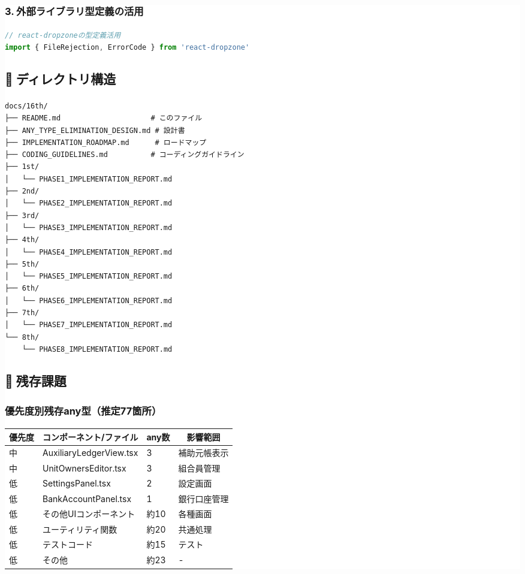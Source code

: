 ### 3. 外部ライブラリ型定義の活用
```typescript
// react-dropzoneの型定義活用
import { FileRejection, ErrorCode } from 'react-dropzone'
```

## 📁 ディレクトリ構造
```
docs/16th/
├── README.md                     # このファイル
├── ANY_TYPE_ELIMINATION_DESIGN.md # 設計書
├── IMPLEMENTATION_ROADMAP.md      # ロードマップ
├── CODING_GUIDELINES.md          # コーディングガイドライン
├── 1st/
│   └── PHASE1_IMPLEMENTATION_REPORT.md
├── 2nd/
│   └── PHASE2_IMPLEMENTATION_REPORT.md
├── 3rd/
│   └── PHASE3_IMPLEMENTATION_REPORT.md
├── 4th/
│   └── PHASE4_IMPLEMENTATION_REPORT.md
├── 5th/
│   └── PHASE5_IMPLEMENTATION_REPORT.md
├── 6th/
│   └── PHASE6_IMPLEMENTATION_REPORT.md
├── 7th/
│   └── PHASE7_IMPLEMENTATION_REPORT.md
└── 8th/
    └── PHASE8_IMPLEMENTATION_REPORT.md
```

## 🚧 残存課題

### 優先度別残存any型（推定77箇所）

| 優先度 | コンポーネント/ファイル | any数 | 影響範囲 |
|-------|------------------------|-------|---------|
| 中 | AuxiliaryLedgerView.tsx | 3 | 補助元帳表示 |
| 中 | UnitOwnersEditor.tsx | 3 | 組合員管理 |
| 低 | SettingsPanel.tsx | 2 | 設定画面 |
| 低 | BankAccountPanel.tsx | 1 | 銀行口座管理 |
| 低 | その他UIコンポーネント | 約10 | 各種画面 |
| 低 | ユーティリティ関数 | 約20 | 共通処理 |
| 低 | テストコード | 約15 | テスト |
| 低 | その他 | 約23 | - |
